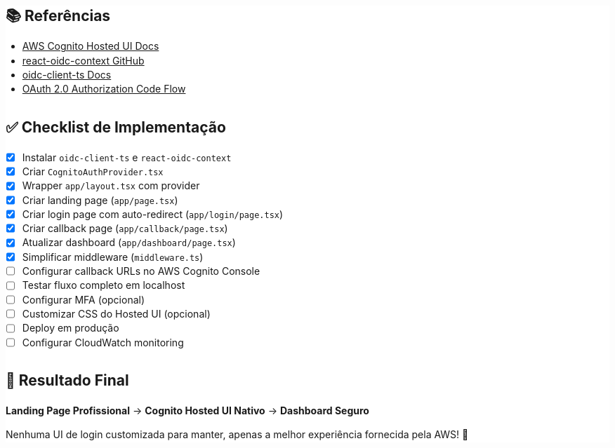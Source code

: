 ## 📚 Referências

- [AWS Cognito Hosted UI Docs](https://docs.aws.amazon.com/cognito/latest/developerguide/cognito-user-pools-app-integration.html)
- [react-oidc-context GitHub](https://github.com/authts/react-oidc-context)
- [oidc-client-ts Docs](https://authts.github.io/oidc-client-ts/)
- [OAuth 2.0 Authorization Code Flow](https://oauth.net/2/grant-types/authorization-code/)

## ✅ Checklist de Implementação

- [x] Instalar `oidc-client-ts` e `react-oidc-context`
- [x] Criar `CognitoAuthProvider.tsx`
- [x] Wrapper `app/layout.tsx` com provider
- [x] Criar landing page (`app/page.tsx`)
- [x] Criar login page com auto-redirect (`app/login/page.tsx`)
- [x] Criar callback page (`app/callback/page.tsx`)
- [x] Atualizar dashboard (`app/dashboard/page.tsx`)
- [x] Simplificar middleware (`middleware.ts`)
- [ ] Configurar callback URLs no AWS Cognito Console
- [ ] Testar fluxo completo em localhost
- [ ] Configurar MFA (opcional)
- [ ] Customizar CSS do Hosted UI (opcional)
- [ ] Deploy em produção
- [ ] Configurar CloudWatch monitoring

## 🎯 Resultado Final

**Landing Page Profissional** → **Cognito Hosted UI Nativo** → **Dashboard Seguro**

Nenhuma UI de login customizada para manter, apenas a melhor experiência fornecida pela AWS! 🚀

